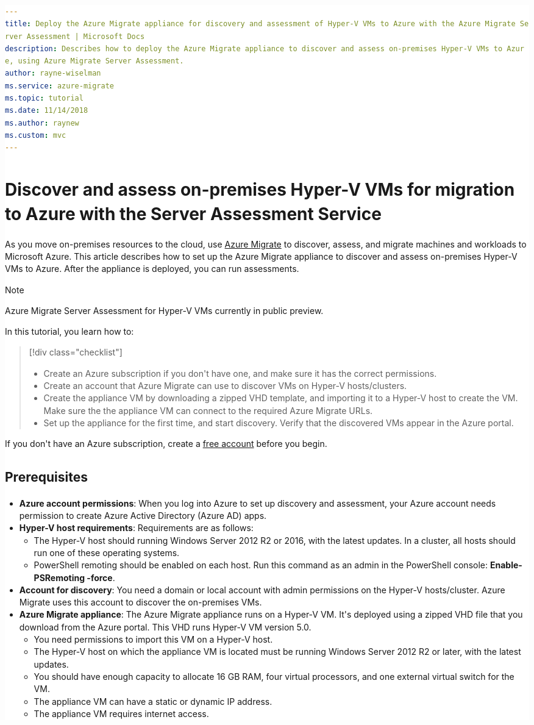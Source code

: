 ```yaml
---
title: Deploy the Azure Migrate appliance for discovery and assessment of Hyper-V VMs to Azure with the Azure Migrate Server Assessment | Microsoft Docs
description: Describes how to deploy the Azure Migrate appliance to discover and assess on-premises Hyper-V VMs to Azure, using Azure Migrate Server Assessment.
author: rayne-wiselman
ms.service: azure-migrate
ms.topic: tutorial
ms.date: 11/14/2018
ms.author: raynew
ms.custom: mvc
---
```


# Discover and assess on-premises Hyper-V VMs for migration to Azure with the Server Assessment Service

As you move on-premises resources to the cloud, use [Azure Migrate](migrate-overview.md) to discover, assess, and migrate machines and workloads to Microsoft Azure. This article describes how to set up the Azure Migrate appliance to discover and assess on-premises Hyper-V VMs to Azure. After the appliance is deployed, you can run assessments.


> [!NOTE]
> Azure Migrate Server Assessment for Hyper-V VMs currently in public preview. 

In this tutorial, you learn how to:

> [!div class="checklist"]
> * Create an Azure subscription if you don't have one, and make sure it has the correct permissions.
> * Create an account that Azure Migrate can use to discover VMs on Hyper-V hosts/clusters.
> * Create the appliance VM by downloading a zipped VHD template, and importing it to a Hyper-V host to create the VM. Make sure the the appliance VM can connect to the required Azure Migrate URLs.
> * Set up the appliance for the first time, and start discovery. Verify that the discovered VMs appear in the Azure portal.





If you don't have an Azure subscription, create a [free account](https://azure.microsoft.com/pricing/free-trial/) before you begin.


## Prerequisites

- **Azure account permissions**: When you log into Azure to set up discovery and assessment, your Azure account needs permission to create Azure Active Directory (Azure AD) apps.
- **Hyper-V host requirements**: Requirements are as follows:
    - The Hyper-V host should running Windows Server 2012 R2 or 2016, with the latest updates. In a cluster, all hosts should run one of these operating systems.
    - PowerShell remoting should be enabled on each host. Run this command as an admin in the PowerShell console: **Enable-PSRemoting -force**.
- **Account for discovery**: You need a domain or local account with admin permissions on the Hyper-V hosts/cluster. Azure Migrate uses this account to discover the on-premises VMs.
- **Azure Migrate appliance**: The Azure Migrate appliance runs on a Hyper-V VM. It's deployed using a zipped VHD file that you download from the Azure portal. This VHD runs Hyper-V VM version 5.0.
    - You need permissions to import this VM on a Hyper-V host.
    - The Hyper-V host on which the appliance VM is located must be running Windows Server 2012 R2 or later, with the latest updates. 
    - You should have enough capacity to allocate 16 GB RAM, four virtual processors, and one external virtual switch for the VM.
    - The appliance VM can have a static or dynamic IP address.
    - The appliance VM requires internet access.